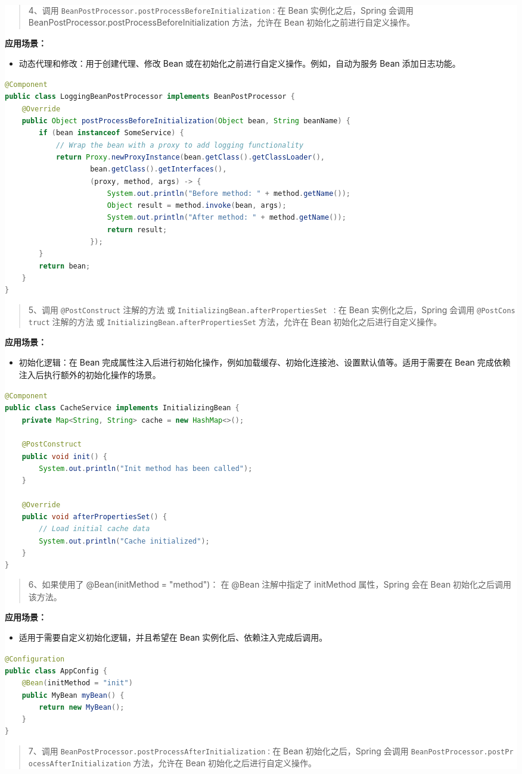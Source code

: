 >4、调用 `BeanPostProcessor.postProcessBeforeInitialization：`在 Bean 实例化之后，Spring 会调用 BeanPostProcessor.postProcessBeforeInitialization 方法，允许在 Bean 初始化之前进行自定义操作。

**应用场景：**
- 动态代理和修改：用于创建代理、修改 Bean 或在初始化之前进行自定义操作。例如，自动为服务 Bean 添加日志功能。
```java
@Component
public class LoggingBeanPostProcessor implements BeanPostProcessor {
    @Override
    public Object postProcessBeforeInitialization(Object bean, String beanName) {
        if (bean instanceof SomeService) {
            // Wrap the bean with a proxy to add logging functionality
            return Proxy.newProxyInstance(bean.getClass().getClassLoader(),
                    bean.getClass().getInterfaces(),
                    (proxy, method, args) -> {
                        System.out.println("Before method: " + method.getName());
                        Object result = method.invoke(bean, args);
                        System.out.println("After method: " + method.getName());
                        return result;
                    });
        }
        return bean;
    }
}
```
>5、调用 `@PostConstruct` 注解的方法 或 `InitializingBean.afterPropertiesSet ：`在 Bean 实例化之后，Spring 会调用 `@PostConstruct` 注解的方法 或 `InitializingBean.afterPropertiesSet` 方法，允许在 Bean 初始化之后进行自定义操作。

**应用场景：**
- 初始化逻辑：在 Bean 完成属性注入后进行初始化操作，例如加载缓存、初始化连接池、设置默认值等。适用于需要在 Bean 完成依赖注入后执行额外的初始化操作的场景。
```java
@Component
public class CacheService implements InitializingBean {
    private Map<String, String> cache = new HashMap<>();

    @PostConstruct
    public void init() {
        System.out.println("Init method has been called");
    }

    @Override
    public void afterPropertiesSet() {
        // Load initial cache data
        System.out.println("Cache initialized");
    }
}
```
>6、如果使用了 @Bean(initMethod = "method")： 在 @Bean 注解中指定了 initMethod 属性，Spring 会在 Bean 初始化之后调用该方法。

**应用场景：**
- 适用于需要自定义初始化逻辑，并且希望在 Bean 实例化后、依赖注入完成后调用。
```java
@Configuration
public class AppConfig {
    @Bean(initMethod = "init")
    public MyBean myBean() {
        return new MyBean();
    }
}

```
>7、调用 `BeanPostProcessor.postProcessAfterInitialization：`在 Bean 初始化之后，Spring 会调用 `BeanPostProcessor.postProcessAfterInitialization` 方法，允许在 Bean 初始化之后进行自定义操作。
